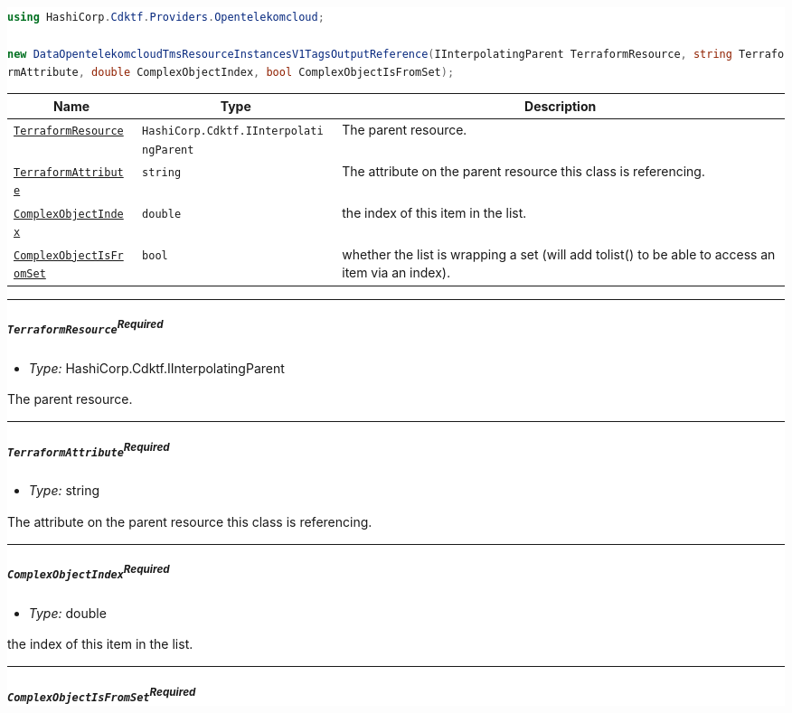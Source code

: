```csharp
using HashiCorp.Cdktf.Providers.Opentelekomcloud;

new DataOpentelekomcloudTmsResourceInstancesV1TagsOutputReference(IInterpolatingParent TerraformResource, string TerraformAttribute, double ComplexObjectIndex, bool ComplexObjectIsFromSet);
```

| **Name** | **Type** | **Description** |
| --- | --- | --- |
| <code><a href="#@cdktf/provider-opentelekomcloud.dataOpentelekomcloudTmsResourceInstancesV1.DataOpentelekomcloudTmsResourceInstancesV1TagsOutputReference.Initializer.parameter.terraformResource">TerraformResource</a></code> | <code>HashiCorp.Cdktf.IInterpolatingParent</code> | The parent resource. |
| <code><a href="#@cdktf/provider-opentelekomcloud.dataOpentelekomcloudTmsResourceInstancesV1.DataOpentelekomcloudTmsResourceInstancesV1TagsOutputReference.Initializer.parameter.terraformAttribute">TerraformAttribute</a></code> | <code>string</code> | The attribute on the parent resource this class is referencing. |
| <code><a href="#@cdktf/provider-opentelekomcloud.dataOpentelekomcloudTmsResourceInstancesV1.DataOpentelekomcloudTmsResourceInstancesV1TagsOutputReference.Initializer.parameter.complexObjectIndex">ComplexObjectIndex</a></code> | <code>double</code> | the index of this item in the list. |
| <code><a href="#@cdktf/provider-opentelekomcloud.dataOpentelekomcloudTmsResourceInstancesV1.DataOpentelekomcloudTmsResourceInstancesV1TagsOutputReference.Initializer.parameter.complexObjectIsFromSet">ComplexObjectIsFromSet</a></code> | <code>bool</code> | whether the list is wrapping a set (will add tolist() to be able to access an item via an index). |

---

##### `TerraformResource`<sup>Required</sup> <a name="TerraformResource" id="@cdktf/provider-opentelekomcloud.dataOpentelekomcloudTmsResourceInstancesV1.DataOpentelekomcloudTmsResourceInstancesV1TagsOutputReference.Initializer.parameter.terraformResource"></a>

- *Type:* HashiCorp.Cdktf.IInterpolatingParent

The parent resource.

---

##### `TerraformAttribute`<sup>Required</sup> <a name="TerraformAttribute" id="@cdktf/provider-opentelekomcloud.dataOpentelekomcloudTmsResourceInstancesV1.DataOpentelekomcloudTmsResourceInstancesV1TagsOutputReference.Initializer.parameter.terraformAttribute"></a>

- *Type:* string

The attribute on the parent resource this class is referencing.

---

##### `ComplexObjectIndex`<sup>Required</sup> <a name="ComplexObjectIndex" id="@cdktf/provider-opentelekomcloud.dataOpentelekomcloudTmsResourceInstancesV1.DataOpentelekomcloudTmsResourceInstancesV1TagsOutputReference.Initializer.parameter.complexObjectIndex"></a>

- *Type:* double

the index of this item in the list.

---

##### `ComplexObjectIsFromSet`<sup>Required</sup> <a name="ComplexObjectIsFromSet" id="@cdktf/provider-opentelekomcloud.dataOpentelekomcloudTmsResourceInstancesV1.DataOpentelekomcloudTmsResourceInstancesV1TagsOutputReference.Initializer.parameter.complexObjectIsFromSet"></a>

